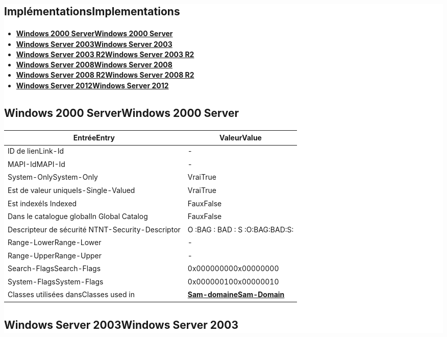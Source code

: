 

## <a name="implementations"></a><span data-ttu-id="7088b-122">Implémentations</span><span class="sxs-lookup"><span data-stu-id="7088b-122">Implementations</span></span>

-   [<span data-ttu-id="7088b-123">**Windows 2000 Server**</span><span class="sxs-lookup"><span data-stu-id="7088b-123">**Windows 2000 Server**</span></span>](#windows-2000-server)
-   [<span data-ttu-id="7088b-124">**Windows Server 2003**</span><span class="sxs-lookup"><span data-stu-id="7088b-124">**Windows Server 2003**</span></span>](#windows-server-2003)
-   [<span data-ttu-id="7088b-125">**Windows Server 2003 R2**</span><span class="sxs-lookup"><span data-stu-id="7088b-125">**Windows Server 2003 R2**</span></span>](#windows-server-2003-r2)
-   [<span data-ttu-id="7088b-126">**Windows Server 2008**</span><span class="sxs-lookup"><span data-stu-id="7088b-126">**Windows Server 2008**</span></span>](#windows-server-2008)
-   [<span data-ttu-id="7088b-127">**Windows Server 2008 R2**</span><span class="sxs-lookup"><span data-stu-id="7088b-127">**Windows Server 2008 R2**</span></span>](#windows-server-2008-r2)
-   [<span data-ttu-id="7088b-128">**Windows Server 2012**</span><span class="sxs-lookup"><span data-stu-id="7088b-128">**Windows Server 2012**</span></span>](#windows-server-2012)

## <a name="windows-2000-server"></a><span data-ttu-id="7088b-129">Windows 2000 Server</span><span class="sxs-lookup"><span data-stu-id="7088b-129">Windows 2000 Server</span></span>



| <span data-ttu-id="7088b-130">Entrée</span><span class="sxs-lookup"><span data-stu-id="7088b-130">Entry</span></span> | <span data-ttu-id="7088b-131">Valeur</span><span class="sxs-lookup"><span data-stu-id="7088b-131">Value</span></span> |
|------------------------|----------------------------------------------|
| <span data-ttu-id="7088b-132">ID de lien</span><span class="sxs-lookup"><span data-stu-id="7088b-132">Link-Id</span></span>                | \-                                           |
| <span data-ttu-id="7088b-133">MAPI-Id</span><span class="sxs-lookup"><span data-stu-id="7088b-133">MAPI-Id</span></span>                | \-                                           |
| <span data-ttu-id="7088b-134">System-Only</span><span class="sxs-lookup"><span data-stu-id="7088b-134">System-Only</span></span>            | <span data-ttu-id="7088b-135">Vrai</span><span class="sxs-lookup"><span data-stu-id="7088b-135">True</span></span>                                         |
| <span data-ttu-id="7088b-136">Est de valeur unique</span><span class="sxs-lookup"><span data-stu-id="7088b-136">Is-Single-Valued</span></span>       | <span data-ttu-id="7088b-137">Vrai</span><span class="sxs-lookup"><span data-stu-id="7088b-137">True</span></span>                                         |
| <span data-ttu-id="7088b-138">Est indexé</span><span class="sxs-lookup"><span data-stu-id="7088b-138">Is Indexed</span></span>             | <span data-ttu-id="7088b-139">Faux</span><span class="sxs-lookup"><span data-stu-id="7088b-139">False</span></span>                                        |
| <span data-ttu-id="7088b-140">Dans le catalogue global</span><span class="sxs-lookup"><span data-stu-id="7088b-140">In Global Catalog</span></span>      | <span data-ttu-id="7088b-141">Faux</span><span class="sxs-lookup"><span data-stu-id="7088b-141">False</span></span>                                        |
| <span data-ttu-id="7088b-142">Descripteur de sécurité NT</span><span class="sxs-lookup"><span data-stu-id="7088b-142">NT-Security-Descriptor</span></span> | <span data-ttu-id="7088b-143">O :BAG : BAD : S :</span><span class="sxs-lookup"><span data-stu-id="7088b-143">O:BAG:BAD:S:</span></span>                                 |
| <span data-ttu-id="7088b-144">Range-Lower</span><span class="sxs-lookup"><span data-stu-id="7088b-144">Range-Lower</span></span>            | \-                                           |
| <span data-ttu-id="7088b-145">Range-Upper</span><span class="sxs-lookup"><span data-stu-id="7088b-145">Range-Upper</span></span>            | \-                                           |
| <span data-ttu-id="7088b-146">Search-Flags</span><span class="sxs-lookup"><span data-stu-id="7088b-146">Search-Flags</span></span>           | <span data-ttu-id="7088b-147">0x00000000</span><span class="sxs-lookup"><span data-stu-id="7088b-147">0x00000000</span></span>                                   |
| <span data-ttu-id="7088b-148">System-Flags</span><span class="sxs-lookup"><span data-stu-id="7088b-148">System-Flags</span></span>           | <span data-ttu-id="7088b-149">0x00000010</span><span class="sxs-lookup"><span data-stu-id="7088b-149">0x00000010</span></span>                                   |
| <span data-ttu-id="7088b-150">Classes utilisées dans</span><span class="sxs-lookup"><span data-stu-id="7088b-150">Classes used in</span></span>        | [<span data-ttu-id="7088b-151">**Sam-domaine**</span><span class="sxs-lookup"><span data-stu-id="7088b-151">**Sam-Domain**</span></span>](c-samdomain.md)<br/> |



## <a name="windows-server-2003"></a><span data-ttu-id="7088b-152">Windows Server 2003</span><span class="sxs-lookup"><span data-stu-id="7088b-152">Windows Server 2003</span></span>
